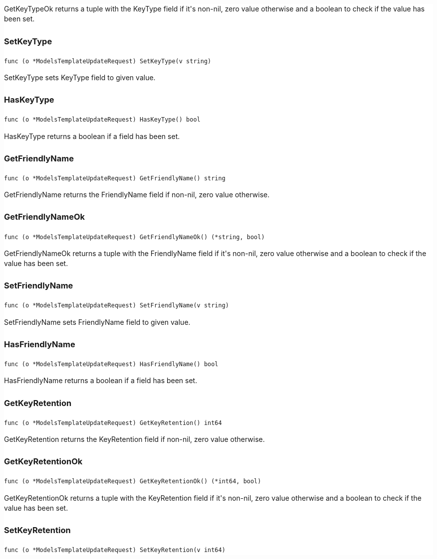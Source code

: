GetKeyTypeOk returns a tuple with the KeyType field if it's non-nil, zero value otherwise
and a boolean to check if the value has been set.

### SetKeyType

`func (o *ModelsTemplateUpdateRequest) SetKeyType(v string)`

SetKeyType sets KeyType field to given value.

### HasKeyType

`func (o *ModelsTemplateUpdateRequest) HasKeyType() bool`

HasKeyType returns a boolean if a field has been set.

### GetFriendlyName

`func (o *ModelsTemplateUpdateRequest) GetFriendlyName() string`

GetFriendlyName returns the FriendlyName field if non-nil, zero value otherwise.

### GetFriendlyNameOk

`func (o *ModelsTemplateUpdateRequest) GetFriendlyNameOk() (*string, bool)`

GetFriendlyNameOk returns a tuple with the FriendlyName field if it's non-nil, zero value otherwise
and a boolean to check if the value has been set.

### SetFriendlyName

`func (o *ModelsTemplateUpdateRequest) SetFriendlyName(v string)`

SetFriendlyName sets FriendlyName field to given value.

### HasFriendlyName

`func (o *ModelsTemplateUpdateRequest) HasFriendlyName() bool`

HasFriendlyName returns a boolean if a field has been set.

### GetKeyRetention

`func (o *ModelsTemplateUpdateRequest) GetKeyRetention() int64`

GetKeyRetention returns the KeyRetention field if non-nil, zero value otherwise.

### GetKeyRetentionOk

`func (o *ModelsTemplateUpdateRequest) GetKeyRetentionOk() (*int64, bool)`

GetKeyRetentionOk returns a tuple with the KeyRetention field if it's non-nil, zero value otherwise
and a boolean to check if the value has been set.

### SetKeyRetention

`func (o *ModelsTemplateUpdateRequest) SetKeyRetention(v int64)`
